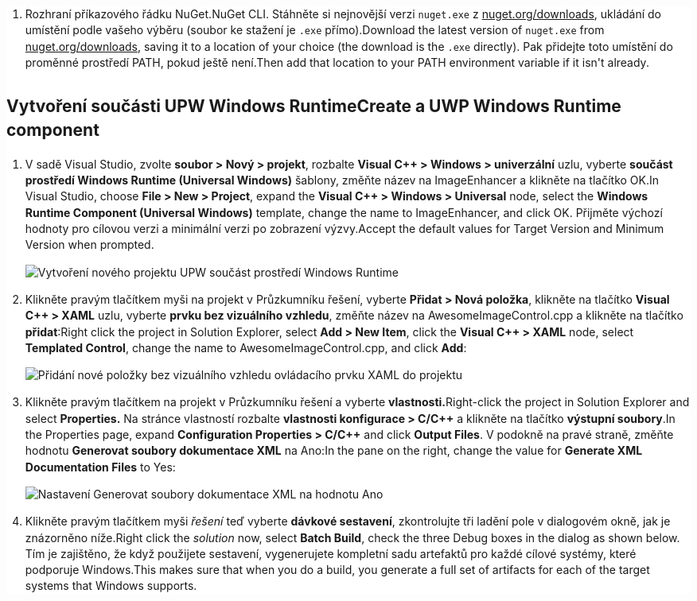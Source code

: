 1. <span data-ttu-id="3eac6-110">Rozhraní příkazového řádku NuGet.</span><span class="sxs-lookup"><span data-stu-id="3eac6-110">NuGet CLI.</span></span> <span data-ttu-id="3eac6-111">Stáhněte si nejnovější verzi `nuget.exe` z [nuget.org/downloads](https://nuget.org/downloads), ukládání do umístění podle vašeho výběru (soubor ke stažení je `.exe` přímo).</span><span class="sxs-lookup"><span data-stu-id="3eac6-111">Download the latest version of `nuget.exe` from [nuget.org/downloads](https://nuget.org/downloads), saving it to a location of your choice (the download is the `.exe` directly).</span></span> <span data-ttu-id="3eac6-112">Pak přidejte toto umístění do proměnné prostředí PATH, pokud ještě není.</span><span class="sxs-lookup"><span data-stu-id="3eac6-112">Then add that location to your PATH environment variable if it isn't already.</span></span>

## <a name="create-a-uwp-windows-runtime-component"></a><span data-ttu-id="3eac6-113">Vytvoření součásti UPW Windows Runtime</span><span class="sxs-lookup"><span data-stu-id="3eac6-113">Create a UWP Windows Runtime component</span></span>

1. <span data-ttu-id="3eac6-114">V sadě Visual Studio, zvolte **soubor > Nový > projekt**, rozbalte **Visual C++ > Windows > univerzální** uzlu, vyberte **součást prostředí Windows Runtime (Universal Windows)** šablony, změňte název na ImageEnhancer a klikněte na tlačítko OK.</span><span class="sxs-lookup"><span data-stu-id="3eac6-114">In Visual Studio, choose **File > New > Project**, expand the **Visual C++ > Windows > Universal** node, select the **Windows Runtime Component (Universal Windows)** template, change the name to ImageEnhancer, and click OK.</span></span> <span data-ttu-id="3eac6-115">Přijměte výchozí hodnoty pro cílovou verzi a minimální verzi po zobrazení výzvy.</span><span class="sxs-lookup"><span data-stu-id="3eac6-115">Accept the default values for Target Version and Minimum Version when prompted.</span></span>

    ![Vytvoření nového projektu UPW součást prostředí Windows Runtime](media/UWP-NewProject.png)

1. <span data-ttu-id="3eac6-117">Klikněte pravým tlačítkem myši na projekt v Průzkumníku řešení, vyberte **Přidat > Nová položka**, klikněte na tlačítko **Visual C++ > XAML** uzlu, vyberte **prvku bez vizuálního vzhledu**, změňte název na AwesomeImageControl.cpp a klikněte na tlačítko **přidat**:</span><span class="sxs-lookup"><span data-stu-id="3eac6-117">Right click the project in Solution Explorer, select **Add > New Item**, click the **Visual C++ > XAML** node, select **Templated Control**, change the name to AwesomeImageControl.cpp, and click **Add**:</span></span>

    ![Přidání nové položky bez vizuálního vzhledu ovládacího prvku XAML do projektu](media/UWP-NewXAMLControl.png)

1. <span data-ttu-id="3eac6-119">Klikněte pravým tlačítkem na projekt v Průzkumníku řešení a vyberte **vlastnosti.**</span><span class="sxs-lookup"><span data-stu-id="3eac6-119">Right-click the project in Solution Explorer and select **Properties.**</span></span> <span data-ttu-id="3eac6-120">Na stránce vlastností rozbalte **vlastnosti konfigurace > C/C++** a klikněte na tlačítko **výstupní soubory**.</span><span class="sxs-lookup"><span data-stu-id="3eac6-120">In the Properties page, expand **Configuration Properties > C/C++** and click **Output Files**.</span></span> <span data-ttu-id="3eac6-121">V podokně na pravé straně, změňte hodnotu **Generovat soubory dokumentace XML** na Ano:</span><span class="sxs-lookup"><span data-stu-id="3eac6-121">In the pane on the right, change the value for **Generate XML Documentation Files** to Yes:</span></span>

    ![Nastavení Generovat soubory dokumentace XML na hodnotu Ano](media/UWP-GenerateXMLDocFiles.png)

1. <span data-ttu-id="3eac6-123">Klikněte pravým tlačítkem myši *řešení* teď vyberte **dávkové sestavení**, zkontrolujte tři ladění pole v dialogovém okně, jak je znázorněno níže.</span><span class="sxs-lookup"><span data-stu-id="3eac6-123">Right click the *solution* now, select **Batch Build**, check the three Debug boxes in the dialog as shown below.</span></span> <span data-ttu-id="3eac6-124">Tím je zajištěno, že když použijete sestavení, vygenerujete kompletní sadu artefaktů pro každé cílové systémy, které podporuje Windows.</span><span class="sxs-lookup"><span data-stu-id="3eac6-124">This makes sure that when you do a build, you generate a full set of artifacts for each of the target systems that Windows supports.</span></span>
